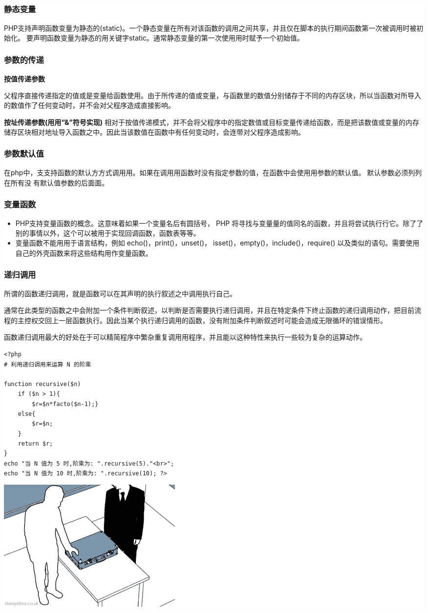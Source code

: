 ### 静态变量

PHP支持声明函数变量为静态的(static)。一个静态变量在所有对该函数的调用之间共享，并且仅在脚本的执行期间函数第一次被调⽤时被初始化。
要声明函数变量为静态的⽤关键字static。通常静态变量的第一次使⽤用时赋予⼀个初始值。

### 参数的传递

**按值传递参数** 

⽗程序直接传递指定的值或是变量给函数使用。由于所传递的值或变量，与函数里的数值分别储存于不同的内存区块，所以当函数对所导入的数值作了任何变动时，并不会对父程序造成直接影响。 

**按址传递参数(⽤用“&”符号实现)**
相对于按值传递模式，并不会将⽗程序中的指定数值或⽬标变量传递给函数，⽽是把该数值或变量的内存储存区块相对地址导入函数之中。因此当该数值在函数中有任何变动时，会连带对⽗程序造成影响。 

### 参数默认值

在php中，⽀支持函数的默认⽅方式调⽤用。如果在调⽤用函数时没有指定参数的值，在函数中会使⽤用参数的默认值。 默认参数必须列列在所有没 有默认值参数的后⾯面。 

### 变量函数

- PHP支持变量函数的概念。这意味着如果⼀个变量名后有圆括号， PHP 将寻找与变量量的值同名的函数，并且将尝试执⾏行它。除了了别的事情以外，这个可以被⽤于实现回调函数，函数表等等。 
- 变量函数不能⽤用于语言结构，例如 echo()，print()，unset()， isset()，empty()，include()，require() 以及类似的语句。需要使⽤⾃己的外壳函数来将这些结构用作变量函数。 

### 递归调用

所谓的函数递归调用，就是函数可以在其声明的执⾏叙述之中调用执行⾃己。 

通常在此类型的函数之中会附加⼀个条件判断叙述，以判断是否需要执行递归调用，并且在特定条件下终止函数的递归调用动作，把⽬前流程的主控权交回上⼀层函数执行。因此当某个执行递归调用的函数，没有附加条件判断叙述时可能会造成⽆限循环的错误情形。

函数递归调⽤最大的好处在于可以精简程序中繁杂重复调⽤用程序，并且能以这种特性来执行⼀些较为复杂的运算动作。 

```
<?php
# 利⽤递归调⽤来运算 N 的阶乘 

function recursive($n)
    if ($n > 1){
    	$r=$n*facto($n-1);}
  	else{ 
    	$r=$n;
    }
    return $r;
}
echo "当 N 值为 5 时,阶乘为: ".recursive(5)."<br>";
echo "当 N 值为 10 时,阶乘为: ".recursive(10); ?>
```

![递归](assets/递归.gif)
